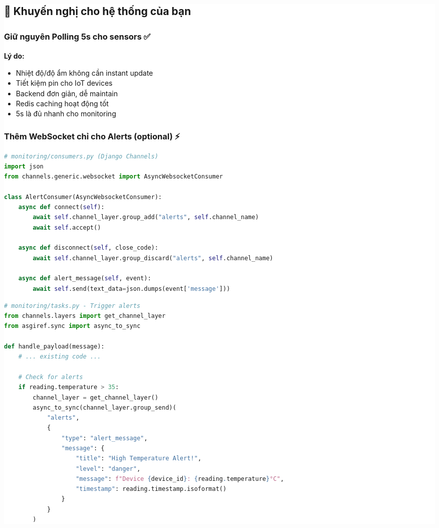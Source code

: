 
## 🎯 Khuyến nghị cho hệ thống của bạn

### Giữ nguyên Polling 5s cho sensors ✅

**Lý do:**
- Nhiệt độ/độ ẩm không cần instant update
- Tiết kiệm pin cho IoT devices
- Backend đơn giản, dễ maintain
- Redis caching hoạt động tốt
- 5s là đủ nhanh cho monitoring

### Thêm WebSocket chỉ cho Alerts (optional) ⚡

```python
# monitoring/consumers.py (Django Channels)
import json
from channels.generic.websocket import AsyncWebsocketConsumer

class AlertConsumer(AsyncWebsocketConsumer):
    async def connect(self):
        await self.channel_layer.group_add("alerts", self.channel_name)
        await self.accept()

    async def disconnect(self, close_code):
        await self.channel_layer.group_discard("alerts", self.channel_name)

    async def alert_message(self, event):
        await self.send(text_data=json.dumps(event['message']))
```

```python
# monitoring/tasks.py - Trigger alerts
from channels.layers import get_channel_layer
from asgiref.sync import async_to_sync

def handle_payload(message):
    # ... existing code ...
    
    # Check for alerts
    if reading.temperature > 35:
        channel_layer = get_channel_layer()
        async_to_sync(channel_layer.group_send)(
            "alerts",
            {
                "type": "alert_message",
                "message": {
                    "title": "High Temperature Alert!",
                    "level": "danger",
                    "message": f"Device {device_id}: {reading.temperature}°C",
                    "timestamp": reading.timestamp.isoformat()
                }
            }
        )
```
